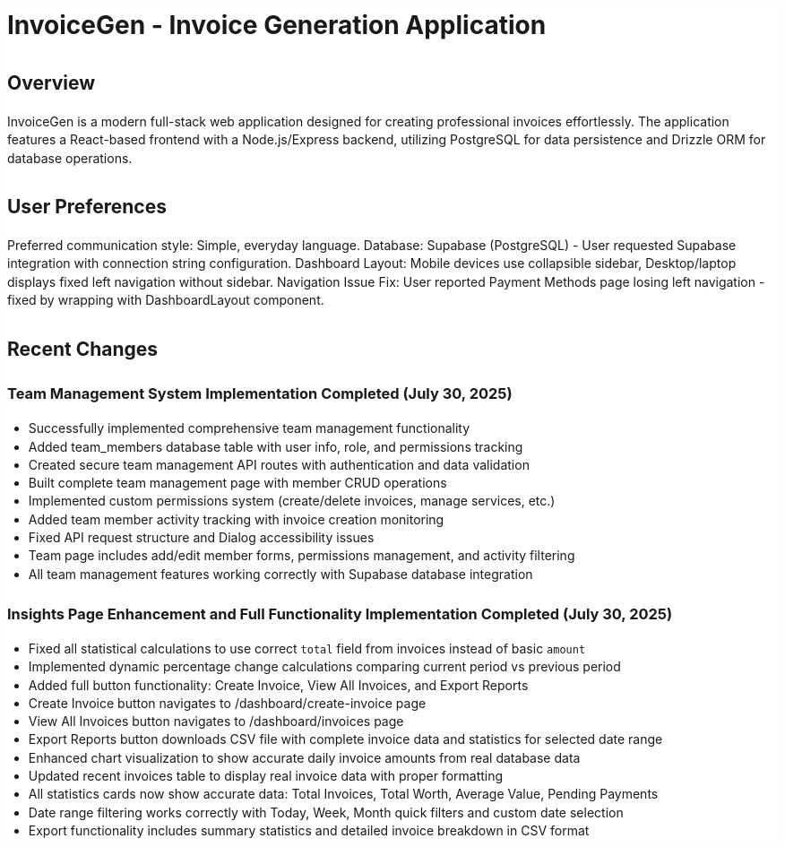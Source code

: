 # InvoiceGen - Invoice Generation Application

## Overview

InvoiceGen is a modern full-stack web application designed for creating professional invoices effortlessly. The application features a React-based frontend with a Node.js/Express backend, utilizing PostgreSQL for data persistence and Drizzle ORM for database operations.

## User Preferences

Preferred communication style: Simple, everyday language.
Database: Supabase (PostgreSQL) - User requested Supabase integration with connection string configuration.
Dashboard Layout: Mobile devices use collapsible sidebar, Desktop/laptop displays fixed left navigation without sidebar.
Navigation Issue Fix: User reported Payment Methods page losing left navigation - fixed by wrapping with DashboardLayout component.

## Recent Changes

### Team Management System Implementation Completed (July 30, 2025)
- Successfully implemented comprehensive team management functionality
- Added team_members database table with user info, role, and permissions tracking
- Created secure team management API routes with authentication and data validation
- Built complete team management page with member CRUD operations
- Implemented custom permissions system (create/delete invoices, manage services, etc.)
- Added team member activity tracking with invoice creation monitoring
- Fixed API request structure and Dialog accessibility issues
- Team page includes add/edit member forms, permissions management, and activity filtering
- All team management features working correctly with Supabase database integration

### Insights Page Enhancement and Full Functionality Implementation Completed (July 30, 2025)
- Fixed all statistical calculations to use correct `total` field from invoices instead of basic `amount`
- Implemented dynamic percentage change calculations comparing current period vs previous period
- Added full button functionality: Create Invoice, View All Invoices, and Export Reports
- Create Invoice button navigates to /dashboard/create-invoice page
- View All Invoices button navigates to /dashboard/invoices page
- Export Reports button downloads CSV file with complete invoice data and statistics for selected date range
- Enhanced chart visualization to show accurate daily invoice amounts from real database data
- Updated recent invoices table to display real invoice data with proper formatting
- All statistics cards now show accurate data: Total Invoices, Total Worth, Average Value, Pending Payments
- Date range filtering works correctly with Today, Week, Month quick filters and custom date selection
- Export functionality includes summary statistics and detailed invoice breakdown in CSV format
